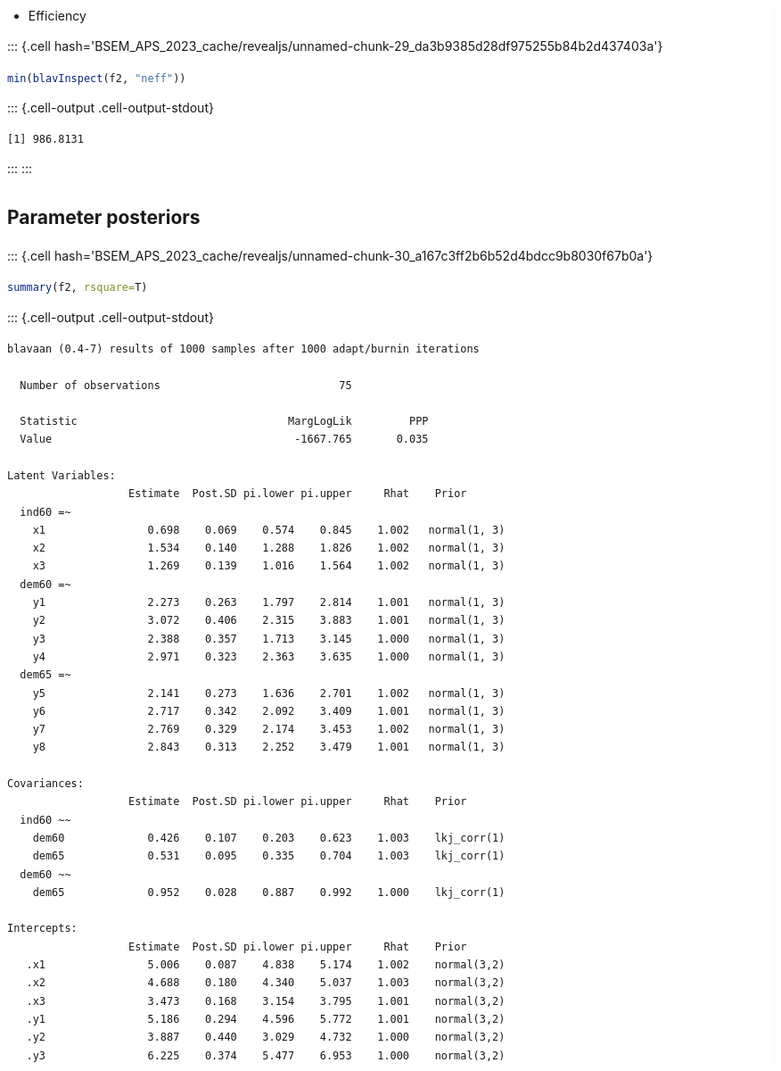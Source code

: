 
- Efficiency

::: {.cell hash='BSEM_APS_2023_cache/revealjs/unnamed-chunk-29_da3b9385d28df975255b84b2d437403a'}

```{.r .cell-code  code-fold="false"}
min(blavInspect(f2, "neff"))
```

::: {.cell-output .cell-output-stdout}
```
[1] 986.8131
```
:::
:::


## Parameter posteriors


::: {.cell hash='BSEM_APS_2023_cache/revealjs/unnamed-chunk-30_a167c3ff2b6b52d4bdcc9b8030f67b0a'}

```{.r .cell-code  code-fold="false"}
summary(f2, rsquare=T)
```

::: {.cell-output .cell-output-stdout}
```
blavaan (0.4-7) results of 1000 samples after 1000 adapt/burnin iterations

  Number of observations                            75

  Statistic                                 MargLogLik         PPP
  Value                                      -1667.765       0.035

Latent Variables:
                   Estimate  Post.SD pi.lower pi.upper     Rhat    Prior      
  ind60 =~                                                                    
    x1                0.698    0.069    0.574    0.845    1.002   normal(1, 3)
    x2                1.534    0.140    1.288    1.826    1.002   normal(1, 3)
    x3                1.269    0.139    1.016    1.564    1.002   normal(1, 3)
  dem60 =~                                                                    
    y1                2.273    0.263    1.797    2.814    1.001   normal(1, 3)
    y2                3.072    0.406    2.315    3.883    1.001   normal(1, 3)
    y3                2.388    0.357    1.713    3.145    1.000   normal(1, 3)
    y4                2.971    0.323    2.363    3.635    1.000   normal(1, 3)
  dem65 =~                                                                    
    y5                2.141    0.273    1.636    2.701    1.002   normal(1, 3)
    y6                2.717    0.342    2.092    3.409    1.001   normal(1, 3)
    y7                2.769    0.329    2.174    3.453    1.002   normal(1, 3)
    y8                2.843    0.313    2.252    3.479    1.001   normal(1, 3)

Covariances:
                   Estimate  Post.SD pi.lower pi.upper     Rhat    Prior      
  ind60 ~~                                                                    
    dem60             0.426    0.107    0.203    0.623    1.003    lkj_corr(1)
    dem65             0.531    0.095    0.335    0.704    1.003    lkj_corr(1)
  dem60 ~~                                                                    
    dem65             0.952    0.028    0.887    0.992    1.000    lkj_corr(1)

Intercepts:
                   Estimate  Post.SD pi.lower pi.upper     Rhat    Prior      
   .x1                5.006    0.087    4.838    5.174    1.002    normal(3,2)
   .x2                4.688    0.180    4.340    5.037    1.003    normal(3,2)
   .x3                3.473    0.168    3.154    3.795    1.001    normal(3,2)
   .y1                5.186    0.294    4.596    5.772    1.001    normal(3,2)
   .y2                3.887    0.440    3.029    4.732    1.000    normal(3,2)
   .y3                6.225    0.374    5.477    6.953    1.000    normal(3,2)
```